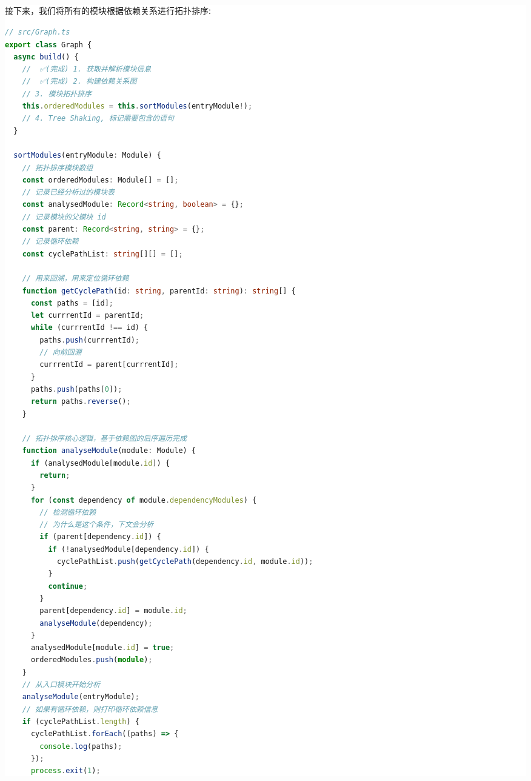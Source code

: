 接下来，我们将所有的模块根据依赖关系进行拓扑排序:

```ts
// src/Graph.ts
export class Graph {
  async build() {
    //  ✅(完成) 1. 获取并解析模块信息
    //  ✅(完成) 2. 构建依赖关系图
    // 3. 模块拓扑排序
    this.orderedModules = this.sortModules(entryModule!);
    // 4. Tree Shaking, 标记需要包含的语句
  }
  
  sortModules(entryModule: Module) {
    // 拓扑排序模块数组
    const orderedModules: Module[] = [];
    // 记录已经分析过的模块表
    const analysedModule: Record<string, boolean> = {};
    // 记录模块的父模块 id 
    const parent: Record<string, string> = {};
    // 记录循环依赖
    const cyclePathList: string[][] = [];
    
    // 用来回溯，用来定位循环依赖
    function getCyclePath(id: string, parentId: string): string[] {
      const paths = [id];
      let currrentId = parentId;
      while (currrentId !== id) {
        paths.push(currrentId);
        // 向前回溯
        currrentId = parent[currrentId];
      }
      paths.push(paths[0]);
      return paths.reverse();
    }
    
    // 拓扑排序核心逻辑，基于依赖图的后序遍历完成
    function analyseModule(module: Module) {
      if (analysedModule[module.id]) {
        return;
      }
      for (const dependency of module.dependencyModules) {
        // 检测循环依赖
        // 为什么是这个条件，下文会分析
        if (parent[dependency.id]) {
          if (!analysedModule[dependency.id]) {
            cyclePathList.push(getCyclePath(dependency.id, module.id));
          }
          continue;
        }
        parent[dependency.id] = module.id;
        analyseModule(dependency);
      }
      analysedModule[module.id] = true;
      orderedModules.push(module);
    }
    // 从入口模块开始分析
    analyseModule(entryModule);
    // 如果有循环依赖，则打印循环依赖信息
    if (cyclePathList.length) {
      cyclePathList.forEach((paths) => {
        console.log(paths);
      });
      process.exit(1);
```